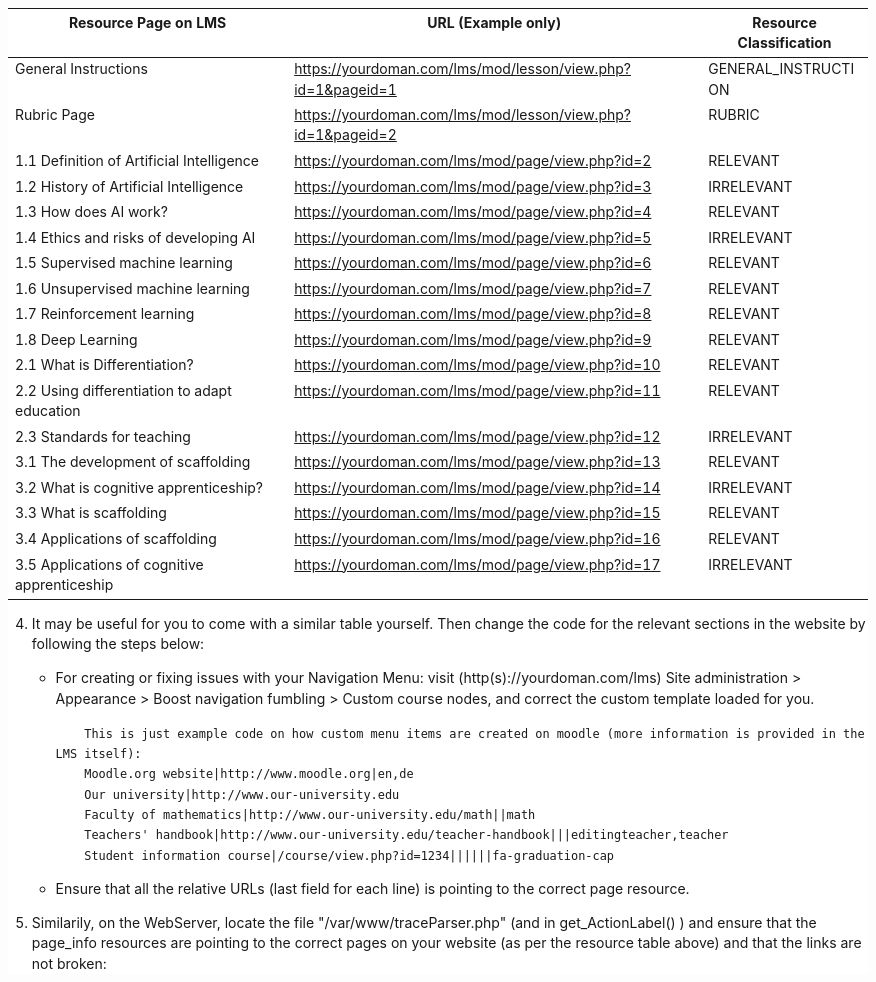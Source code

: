    |   Resource Page on LMS    |   URL  (Example only) |   Resource Classification |
   |   -------------   |   -------------   |   -------------   |
   |   General Instructions    |   https://yourdoman.com/lms/mod/lesson/view.php?id=1&pageid=1 |    GENERAL_INSTRUCTION    |
   |   Rubric Page |   https://yourdoman.com/lms/mod/lesson/view.php?id=1&pageid=2 |    RUBRIC |
   |   1.1 Definition of Artificial Intelligence |   https://yourdoman.com/lms/mod/page/view.php?id=2    |    RELEVANT   |
   |   1.2 History of Artificial Intelligence |   https://yourdoman.com/lms/mod/page/view.php?id=3    |    IRRELEVANT |
   |   1.3 How does AI work?  |   https://yourdoman.com/lms/mod/page/view.php?id=4    |    RELEVANT   |
   |   1.4 Ethics and risks of developing AI  |   https://yourdoman.com/lms/mod/page/view.php?id=5    |    IRRELEVANT |
   |   1.5 Supervised machine learning|   https://yourdoman.com/lms/mod/page/view.php?id=6    |    RELEVANT   |
   |   1.6 Unsupervised machine learning|   https://yourdoman.com/lms/mod/page/view.php?id=7    |    RELEVANT   |
   |   1.7 Reinforcement learning |   https://yourdoman.com/lms/mod/page/view.php?id=8    |    RELEVANT   |
   |   1.8 Deep Learning  |   https://yourdoman.com/lms/mod/page/view.php?id=9    |    RELEVANT   |
   |   2.1 What is Differentiation?  |   https://yourdoman.com/lms/mod/page/view.php?id=10   |    RELEVANT   |
   |   2.2 Using differentiation to adapt education   |   https://yourdoman.com/lms/mod/page/view.php?id=11   |    RELEVANT   |
   |   2.3 Standards for teaching  |   https://yourdoman.com/lms/mod/page/view.php?id=12   |    IRRELEVANT |
   |   3.1 The development of scaffolding  |   https://yourdoman.com/lms/mod/page/view.php?id=13   |    RELEVANT   |
   |   3.2 What is cognitive apprenticeship?   |   https://yourdoman.com/lms/mod/page/view.php?id=14   |    IRRELEVANT |
   |   3.3 What is scaffolding |   https://yourdoman.com/lms/mod/page/view.php?id=15   |    RELEVANT   |
   |   3.4 Applications of scaffolding |   https://yourdoman.com/lms/mod/page/view.php?id=16   |    RELEVANT   |
   |   3.5 Applications of cognitive apprenticeship   |   https://yourdoman.com/lms/mod/page/view.php?id=17   |    IRRELEVANT |

 4. It may be useful for you to come with a similar table yourself. Then change the code for the relevant sections in the website by following the steps below:
      * For creating or fixing issues with your Navigation Menu: visit (http(s)://yourdoman.com/lms) Site administration > Appearance > Boost navigation fumbling > Custom course nodes, and correct the custom template loaded for you.
        ```html
            This is just example code on how custom menu items are created on moodle (more information is provided in the LMS itself):
            Moodle.org website|http://www.moodle.org|en,de
            Our university|http://www.our-university.edu
            Faculty of mathematics|http://www.our-university.edu/math||math
            Teachers' handbook|http://www.our-university.edu/teacher-handbook|||editingteacher,teacher
            Student information course|/course/view.php?id=1234||||||fa-graduation-cap
         ```
            
       * Ensure that all the relative URLs (last field for each line) is pointing to the correct page resource.
  2. Similarily, on the WebServer, locate the file "/var/www/traceParser.php" (and in get_ActionLabel() ) and ensure that the page_info resources are pointing to the correct pages on your website (as per the resource table above) and that the links are not broken:
  